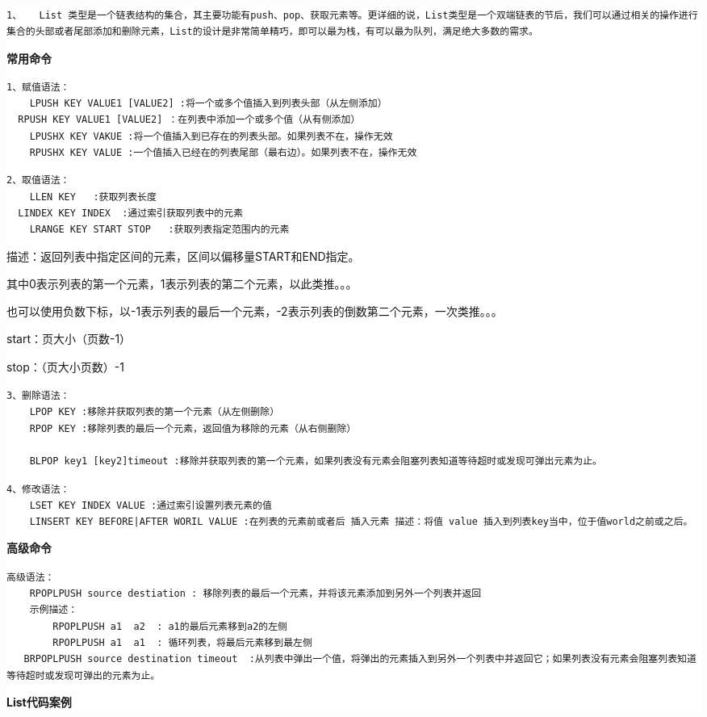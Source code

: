 ```xml
1、   List 类型是一个链表结构的集合，其主要功能有push、pop、获取元素等。更详细的说，List类型是一个双端链表的节后，我们可以通过相关的操作进行集合的头部或者尾部添加和删除元素，List的设计是非常简单精巧，即可以最为栈，有可以最为队列，满足绝大多数的需求。
```

**常用命令**

```properties
1、赋值语法： 
	LPUSH KEY VALUE1 [VALUE2] :将一个或多个值插入到列表头部（从左侧添加）
  RPUSH KEY VALUE1 [VALUE2] ：在列表中添加一个或多个值（从有侧添加）
	LPUSHX KEY VAKUE :将一个值插入到已存在的列表头部。如果列表不在，操作无效
	RPUSHX KEY VALUE :一个值插入已经在的列表尾部（最右边）。如果列表不在，操作无效
```

```properties
2、取值语法：
	LLEN KEY   :获取列表长度
  LINDEX KEY INDEX	:通过索引获取列表中的元素
	LRANGE KEY START STOP	:获取列表指定范围内的元素
```

描述：返回列表中指定区间的元素，区间以偏移量START和END指定。

其中0表示列表的第一个元素，1表示列表的第二个元素，以此类推。。。

也可以使用负数下标，以-1表示列表的最后一个元素，-2表示列表的倒数第二个元素，一次类推。。。

start：页大小（页数-1）

stop：（页大小页数）-1

```properties
3、删除语法：
	LPOP KEY :移除并获取列表的第一个元素（从左侧删除）
	RPOP KEY :移除列表的最后一个元素，返回值为移除的元素（从右侧删除）

	BLPOP key1 [key2]timeout :移除并获取列表的第一个元素，如果列表没有元素会阻塞列表知道等待超时或发现可弹出元素为止。
```

```properties
4、修改语法：
	LSET KEY INDEX VALUE :通过索引设置列表元素的值
	LINSERT KEY BEFORE|AFTER WORIL VALUE :在列表的元素前或者后 插入元素 描述：将值 value 插入到列表key当中，位于值world之前或之后。
```

**高级命令**

```properties
高级语法：
	RPOPLPUSH source destiation : 移除列表的最后一个元素，并将该元素添加到另外一个列表并返回
	示例描述：
		RPOPLPUSH a1  a2  : a1的最后元素移到a2的左侧
		RPOPLPUSH a1  a1  : 循环列表，将最后元素移到最左侧
   BRPOPLPUSH source destination timeout  :从列表中弹出一个值，将弹出的元素插入到另外一个列表中并返回它；如果列表没有元素会阻塞列表知道等待超时或发现可弹出的元素为止。
```

**List代码案例**
